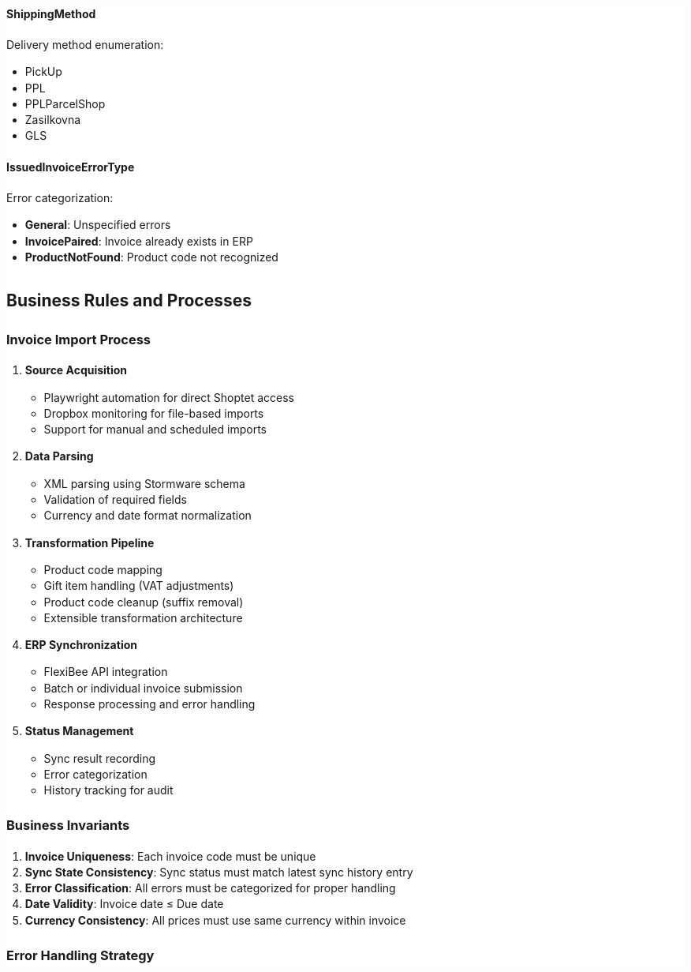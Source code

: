 #### ShippingMethod
Delivery method enumeration:
- PickUp
- PPL
- PPLParcelShop
- Zasilkovna
- GLS

#### IssuedInvoiceErrorType
Error categorization:
- **General**: Unspecified errors
- **InvoicePaired**: Invoice already exists in ERP
- **ProductNotFound**: Product code not recognized

## Business Rules and Processes

### Invoice Import Process

1. **Source Acquisition**
   - Playwright automation for direct Shoptet access
   - Dropbox monitoring for file-based imports
   - Support for manual and scheduled imports

2. **Data Parsing**
   - XML parsing using Stormware schema
   - Validation of required fields
   - Currency and date format normalization

3. **Transformation Pipeline**
   - Product code mapping
   - Gift item handling (VAT adjustments)
   - Product code cleanup (suffix removal)
   - Extensible transformation architecture

4. **ERP Synchronization**
   - FlexiBee API integration
   - Batch or individual invoice submission
   - Response processing and error handling

5. **Status Management**
   - Sync result recording
   - Error categorization
   - History tracking for audit

### Business Invariants

1. **Invoice Uniqueness**: Each invoice code must be unique
2. **Sync State Consistency**: Sync status must match latest sync history entry
3. **Error Classification**: All errors must be categorized for proper handling
4. **Date Validity**: Invoice date ≤ Due date
5. **Currency Consistency**: All prices must use same currency within invoice

### Error Handling Strategy
